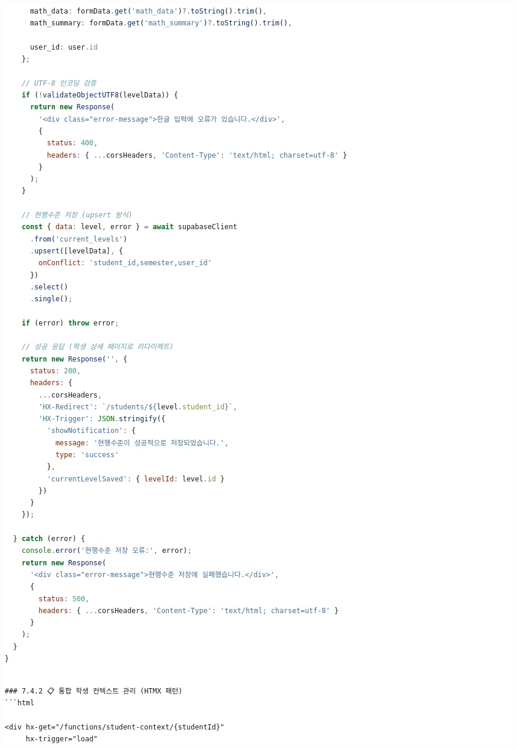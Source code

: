 ```javascript
      math_data: formData.get('math_data')?.toString().trim(),
      math_summary: formData.get('math_summary')?.toString().trim(),
      
      user_id: user.id
    };

    // UTF-8 인코딩 검증
    if (!validateObjectUTF8(levelData)) {
      return new Response(
        '<div class="error-message">한글 입력에 오류가 있습니다.</div>',
        { 
          status: 400,
          headers: { ...corsHeaders, 'Content-Type': 'text/html; charset=utf-8' }
        }
      );
    }

    // 현행수준 저장 (upsert 방식)
    const { data: level, error } = await supabaseClient
      .from('current_levels')
      .upsert([levelData], {
        onConflict: 'student_id,semester,user_id'
      })
      .select()
      .single();

    if (error) throw error;

    // 성공 응답 (학생 상세 페이지로 리다이렉트)
    return new Response('', {
      status: 200,
      headers: {
        ...corsHeaders,
        'HX-Redirect': `/students/${level.student_id}`,
        'HX-Trigger': JSON.stringify({
          'showNotification': {
            message: '현행수준이 성공적으로 저장되었습니다.',
            type: 'success'
          },
          'currentLevelSaved': { levelId: level.id }
        })
      }
    });

  } catch (error) {
    console.error('현행수준 저장 오류:', error);
    return new Response(
      '<div class="error-message">현행수준 저장에 실패했습니다.</div>',
      { 
        status: 500,
        headers: { ...corsHeaders, 'Content-Type': 'text/html; charset=utf-8' }
      }
    );
  }
}
```
```

### 7.4.2 📋 통합 학생 컨텍스트 관리 (HTMX 패턴)
```html

<div hx-get="/functions/student-context/{studentId}" 
     hx-trigger="load"
```
